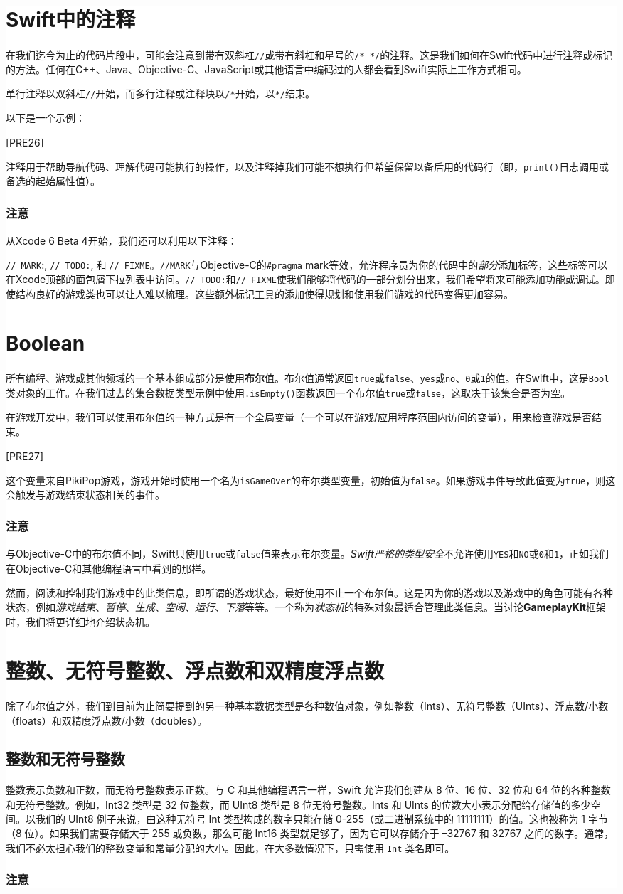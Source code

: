 # Swift中的注释

在我们迄今为止的代码片段中，可能会注意到带有双斜杠`//`或带有斜杠和星号的`/* */`的注释。这是我们如何在Swift代码中进行注释或标记的方法。任何在C++、Java、Objective-C、JavaScript或其他语言中编码过的人都会看到Swift实际上工作方式相同。

单行注释以双斜杠`//`开始，而多行注释或注释块以`/*`开始，以`*/`结束。

以下是一个示例：

[PRE26]

注释用于帮助导航代码、理解代码可能执行的操作，以及注释掉我们可能不想执行但希望保留以备后用的代码行（即，`print()`日志调用或备选的起始属性值）。

### 注意

从Xcode 6 Beta 4开始，我们还可以利用以下注释：

`// MARK`:, `// TODO:`, 和 `// FIXME`。`//MARK`与Objective-C的`#pragma` mark等效，允许程序员为你的代码中的*部分*添加标签，这些标签可以在Xcode顶部的面包屑下拉列表中访问。`// TODO:`和`// FIXME`使我们能够将代码的一部分划分出来，我们希望将来可能添加功能或调试。即使结构良好的游戏类也可以让人难以梳理。这些额外标记工具的添加使得规划和使用我们游戏的代码变得更加容易。

# Boolean

所有编程、游戏或其他领域的一个基本组成部分是使用**布尔**值。布尔值通常返回`true`或`false`、`yes`或`no`、`0`或`1`的值。在Swift中，这是`Bool`类对象的工作。在我们过去的集合数据类型示例中使用`.isEmpty()`函数返回一个布尔值`true`或`false`，这取决于该集合是否为空。

在游戏开发中，我们可以使用布尔值的一种方式是有一个全局变量（一个可以在游戏/应用程序范围内访问的变量），用来检查游戏是否结束。

[PRE27]

这个变量来自PikiPop游戏，游戏开始时使用一个名为`isGameOver`的布尔类型变量，初始值为`false`。如果游戏事件导致此值变为`true`，则这会触发与游戏结束状态相关的事件。

### 注意

与Objective-C中的布尔值不同，Swift只使用`true`或`false`值来表示布尔变量。*Swift严格的类型安全*不允许使用`YES`和`NO`或`0`和`1`，正如我们在Objective-C和其他编程语言中看到的那样。

然而，阅读和控制我们游戏中的此类信息，即所谓的游戏状态，最好使用不止一个布尔值。这是因为你的游戏以及游戏中的角色可能有各种状态，例如*游戏结束*、*暂停*、*生成*、*空闲*、*运行*、*下落*等等。一个称为*状态机*的特殊对象最适合管理此类信息。当讨论**GameplayKit**框架时，我们将更详细地介绍状态机。

# 整数、无符号整数、浮点数和双精度浮点数

除了布尔值之外，我们到目前为止简要提到的另一种基本数据类型是各种数值对象，例如整数（Ints）、无符号整数（UInts）、浮点数/小数（floats）和双精度浮点数/小数（doubles）。

## 整数和无符号整数

整数表示负数和正数，而无符号整数表示正数。与 C 和其他编程语言一样，Swift 允许我们创建从 8 位、16 位、32 位和 64 位的各种整数和无符号整数。例如，Int32 类型是 32 位整数，而 UInt8 类型是 8 位无符号整数。Ints 和 UInts 的位数大小表示分配给存储值的多少空间。以我们的 UInt8 例子来说，由这种无符号 Int 类型构成的数字只能存储 0-255（或二进制系统中的 11111111）的值。这也被称为 1 字节（8 位）。如果我们需要存储大于 255 或负数，那么可能 Int16 类型就足够了，因为它可以存储介于 –32767 和 32767 之间的数字。通常，我们不必太担心我们的整数变量和常量分配的大小。因此，在大多数情况下，只需使用 `Int` 类名即可。

### 注意
